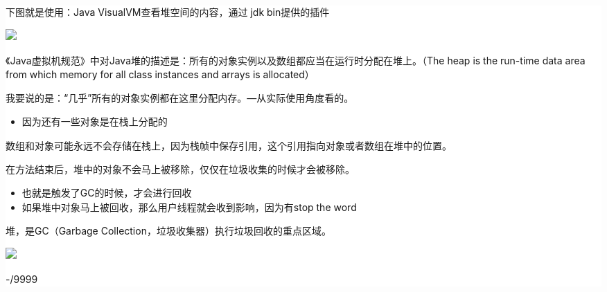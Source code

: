 下图就是使用：Java VisualVM查看堆空间的内容，通过 jdk bin提供的插件

![](https://gitee.com/xie-qianyu/picture/raw/master/Snipaste_2022-11-05_15-11-56-2022-11-515:12:38.png)

《Java虚拟机规范》中对Java堆的描述是：所有的对象实例以及数组都应当在运行时分配在堆上。（The heap is the run-time data area from which memory for all class instances and arrays is allocated）

我要说的是：“几乎”所有的对象实例都在这里分配内存。—从实际使用角度看的。

- 因为还有一些对象是在栈上分配的

数组和对象可能永远不会存储在栈上，因为栈帧中保存引用，这个引用指向对象或者数组在堆中的位置。

在方法结束后，堆中的对象不会马上被移除，仅仅在垃圾收集的时候才会被移除。

- 也就是触发了GC的时候，才会进行回收
- 如果堆中对象马上被回收，那么用户线程就会收到影响，因为有stop the word

堆，是GC（Garbage Collection，垃圾收集器）执行垃圾回收的重点区域。

![](https://gitee.com/xie-qianyu/picture/raw/master/Snipaste_2022-11-05_16-13-30-2022-11-516:14:38.png)

-/9999
